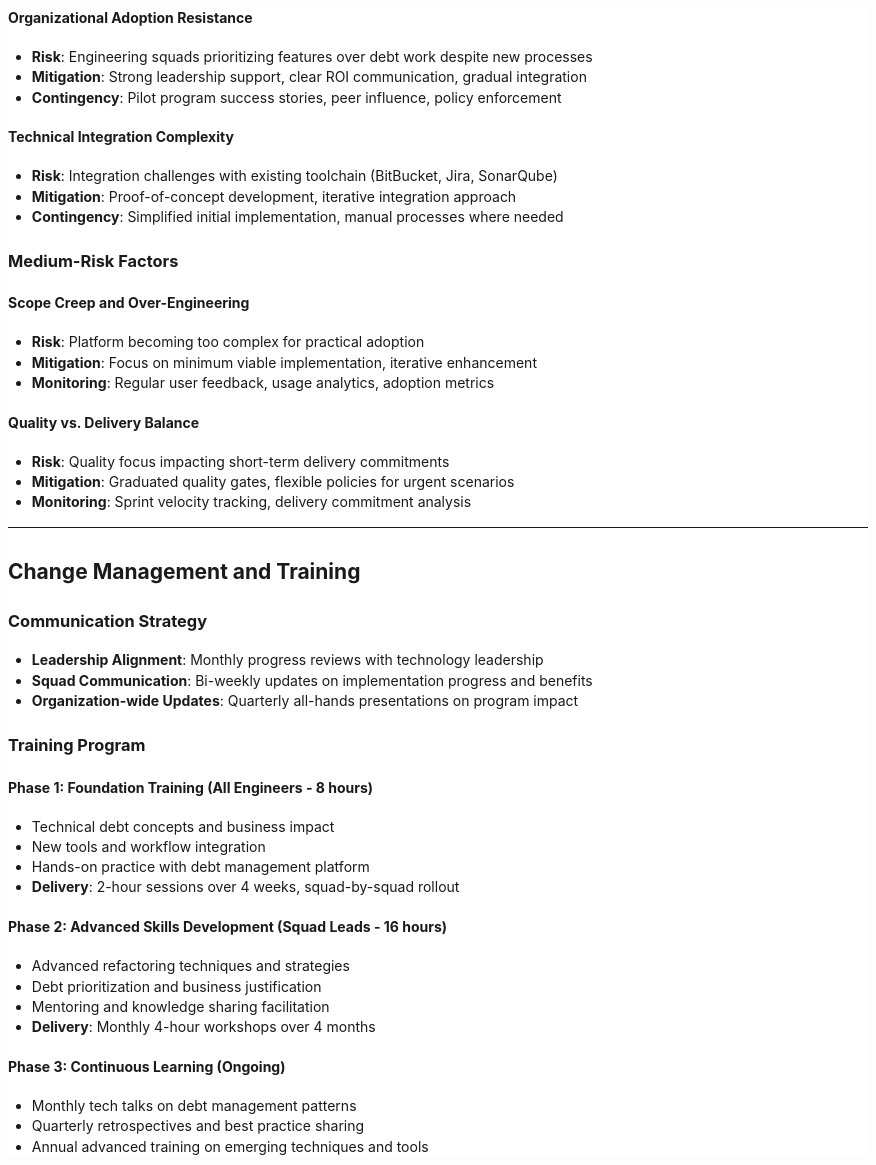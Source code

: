 #### Organizational Adoption Resistance
- **Risk**: Engineering squads prioritizing features over debt work despite new processes
- **Mitigation**: Strong leadership support, clear ROI communication, gradual integration
- **Contingency**: Pilot program success stories, peer influence, policy enforcement

#### Technical Integration Complexity
- **Risk**: Integration challenges with existing toolchain (BitBucket, Jira, SonarQube)
- **Mitigation**: Proof-of-concept development, iterative integration approach
- **Contingency**: Simplified initial implementation, manual processes where needed

### Medium-Risk Factors

#### Scope Creep and Over-Engineering
- **Risk**: Platform becoming too complex for practical adoption
- **Mitigation**: Focus on minimum viable implementation, iterative enhancement
- **Monitoring**: Regular user feedback, usage analytics, adoption metrics

#### Quality vs. Delivery Balance
- **Risk**: Quality focus impacting short-term delivery commitments
- **Mitigation**: Graduated quality gates, flexible policies for urgent scenarios
- **Monitoring**: Sprint velocity tracking, delivery commitment analysis

---

## Change Management and Training

### Communication Strategy
- **Leadership Alignment**: Monthly progress reviews with technology leadership
- **Squad Communication**: Bi-weekly updates on implementation progress and benefits
- **Organization-wide Updates**: Quarterly all-hands presentations on program impact

### Training Program

#### Phase 1: Foundation Training (All Engineers - 8 hours)
- Technical debt concepts and business impact
- New tools and workflow integration
- Hands-on practice with debt management platform
- **Delivery**: 2-hour sessions over 4 weeks, squad-by-squad rollout

#### Phase 2: Advanced Skills Development (Squad Leads - 16 hours)
- Advanced refactoring techniques and strategies
- Debt prioritization and business justification
- Mentoring and knowledge sharing facilitation
- **Delivery**: Monthly 4-hour workshops over 4 months

#### Phase 3: Continuous Learning (Ongoing)
- Monthly tech talks on debt management patterns
- Quarterly retrospectives and best practice sharing
- Annual advanced training on emerging techniques and tools
